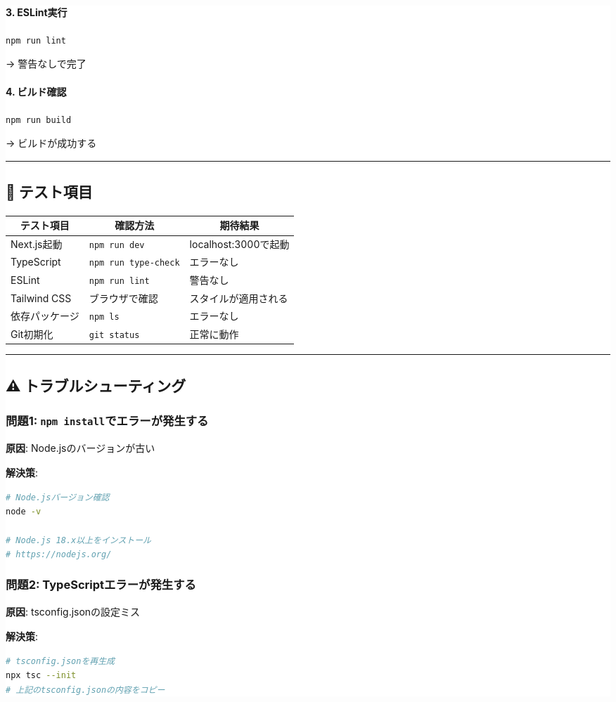 #### 3. ESLint実行
```bash
npm run lint
```
→ 警告なしで完了

#### 4. ビルド確認
```bash
npm run build
```
→ ビルドが成功する

---

## 🧪 テスト項目

| テスト項目 | 確認方法 | 期待結果 |
|-----------|---------|---------|
| Next.js起動 | `npm run dev` | localhost:3000で起動 |
| TypeScript | `npm run type-check` | エラーなし |
| ESLint | `npm run lint` | 警告なし |
| Tailwind CSS | ブラウザで確認 | スタイルが適用される |
| 依存パッケージ | `npm ls` | エラーなし |
| Git初期化 | `git status` | 正常に動作 |

---

## ⚠️ トラブルシューティング

### 問題1: `npm install`でエラーが発生する

**原因**: Node.jsのバージョンが古い

**解決策**:
```bash
# Node.jsバージョン確認
node -v

# Node.js 18.x以上をインストール
# https://nodejs.org/
```

### 問題2: TypeScriptエラーが発生する

**原因**: tsconfig.jsonの設定ミス

**解決策**:
```bash
# tsconfig.jsonを再生成
npx tsc --init
# 上記のtsconfig.jsonの内容をコピー
```
